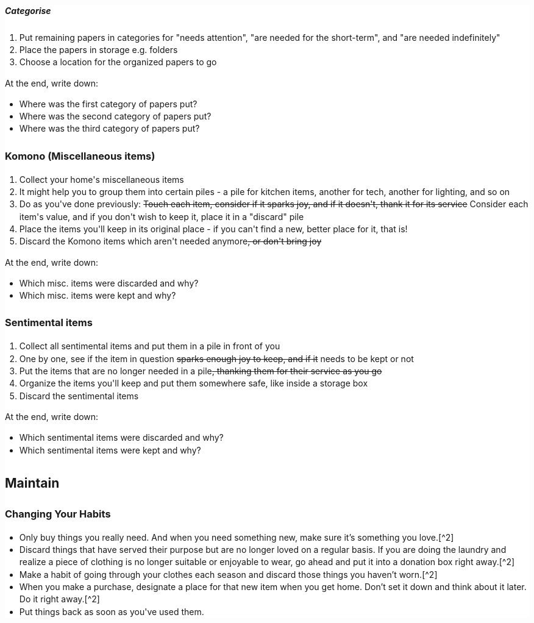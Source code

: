 ##### Categorise

1. Put remaining papers in categories for "needs attention", "are needed for the short-term", and "are needed indefinitely"
2. Place the papers in storage e.g. folders
3. Choose a location for the organized papers to go

At the end, write down:
- Where was the first category of papers put?
- Where was the second category of papers put?
- Where was the third category of papers put?

### Komono (Miscellaneous items)

1. Collect your home's miscellaneous items
2. It might help you to group them into certain piles - a pile for kitchen items, another for tech, another for lighting, and so on
3. Do as you've done previously: ~~Touch each item, consider if it sparks joy, and if it doesn't, thank it for its service~~ Consider each item's value, and if you don't wish to keep it, place it in a "discard" pile
4. Place the items you'll keep in its original place - if you can't find a new, better place for it, that is!
5. Discard the Komono items which aren't needed anymore~~, or don't bring joy~~

At the end, write down:
- Which misc. items were discarded and why?
- Which misc. items were kept and why?

### Sentimental items

1. Collect all sentimental items and put them in a pile in front of you
2. One by one, see if the item in question ~~sparks enough joy to keep, and if it~~ needs to be kept or not
3. Put the items that are no longer needed in a pile~~, thanking them for their service as you go~~
4. Organize the items you'll keep and put them somewhere safe, like inside a storage box
5. Discard the sentimental items

At the end, write down:
- Which sentimental items were discarded and why?
- Which sentimental items were kept and why?

## Maintain

### Changing Your Habits
- Only buy things you really need. And when you need something new, make sure it’s something you love.[^2]
- Discard things that have served their purpose but are no longer loved on a regular basis. If you are doing the laundry and realize a piece of clothing is no longer suitable or enjoyable to wear, go ahead and put it into a donation box right away.[^2]
- Make a habit of going through your clothes each season and discard those things you haven’t worn.[^2]
- When you make a purchase, designate a place for that new item when you get home. Don’t set it down and think about it later. Do it right away.[^2]
- Put things back as soon as you've used them. 
